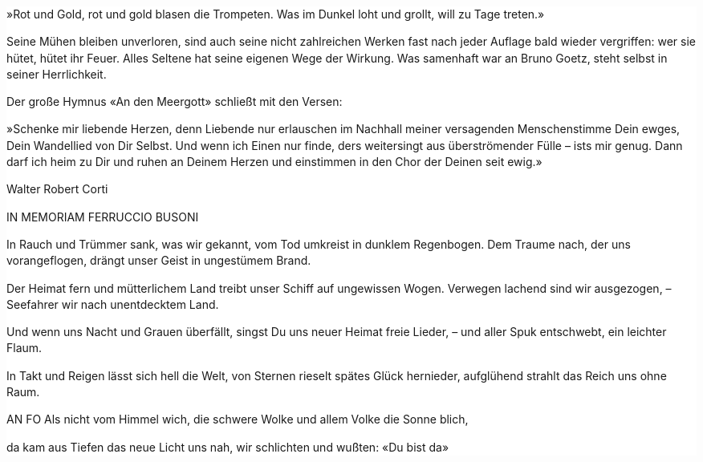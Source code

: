 »Rot und Gold, rot und gold
  blasen die Trompeten.
Was im Dunkel loht und grollt,
  will zu Tage treten.»

Seine Mühen bleiben unverloren, sind auch seine nicht
zahlreichen Werken fast nach jeder Auflage bald wieder
vergriffen: wer sie hütet, hütet ihr Feuer. Alles Seltene hat
seine eigenen Wege der Wirkung. Was samenhaft war an
Bruno Goetz, steht selbst in seiner Herrlichkeit.

Der große Hymnus «An den Meergott» schließt mit den
Versen:

»Schenke mir liebende Herzen,
denn Liebende nur erlauschen im Nachhall
meiner versagenden Menschenstimme
Dein ewges,
Dein Wandellied von Dir Selbst.
Und wenn ich Einen nur finde,
ders weitersingt aus überströmender Fülle –
ists mir genug. Dann darf ich
heim zu Dir und ruhen an Deinem Herzen
und einstimmen in den Chor
der Deinen seit ewig.»

Walter Robert Corti

IN MEMORIAM FERRUCCIO BUSONI

In Rauch und Trümmer sank, was wir gekannt,
vom Tod umkreist in dunklem Regenbogen.
Dem Traume nach, der uns vorangeflogen,
drängt unser Geist in ungestümem Brand.

Der Heimat fern und mütterlichem Land
treibt unser Schiff auf ungewissen Wogen.
Verwegen lachend sind wir ausgezogen, –
Seefahrer wir nach unentdecktem Land.

Und wenn uns Nacht und Grauen überfällt,
singst Du uns neuer Heimat freie Lieder, –
und aller Spuk entschwebt, ein leichter Flaum.

In Takt und Reigen lässt sich hell die Welt,
von Sternen rieselt spätes Glück hernieder,
aufglühend strahlt das Reich uns ohne Raum.

AN FO
Als nicht vom Himmel wich,
die schwere Wolke
und allem Volke
die Sonne blich,

da kam aus Tiefen
das neue Licht uns nah,
wir schlichten
und wußten: «Du bist da»
